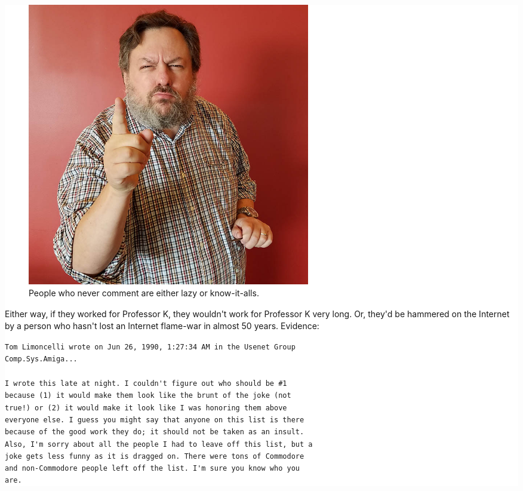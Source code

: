 <figure>
  <img src="professor_k_sez.jpg" style="width:60%;">
  <figcaption style="width:60%;">
  People who never comment are either lazy or know-it-alls.
  </figcaption>
</figure>

Either way,
if they worked for Professor K, they wouldn't work for Professor K
very long. Or, they'd be hammered on the Internet by a person who
hasn't lost an Internet flame-war in almost 50 years. Evidence:

```text
Tom Limoncelli wrote on Jun 26, 1990, 1:27:34 AM in the Usenet Group 
Comp.Sys.Amiga...

I wrote this late at night. I couldn't figure out who should be #1
because (1) it would make them look like the brunt of the joke (not
true!) or (2) it would make it look like I was honoring them above
everyone else. I guess you might say that anyone on this list is there
because of the good work they do; it should not be taken as an insult.
Also, I'm sorry about all the people I had to leave off this list, but a
joke gets less funny as it is dragged on. There were tons of Commodore
and non-Commodore people left off the list. I'm sure you know who you
are.

```